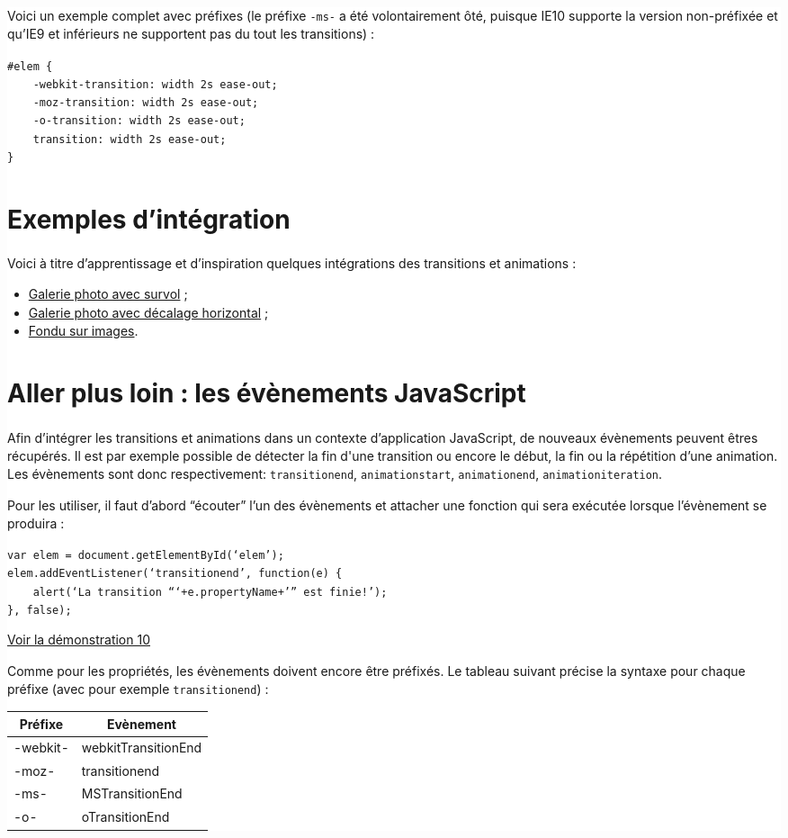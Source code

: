 Voici un exemple complet avec préfixes (le préfixe `-ms-` a été volontairement ôté, puisque IE10 supporte la version non-préfixée et qu’IE9 et inférieurs ne supportent pas du tout les transitions) :

    #elem {
        -webkit-transition: width 2s ease-out;
        -moz-transition: width 2s ease-out;
        -o-transition: width 2s ease-out;
        transition: width 2s ease-out;
    }


# Exemples d’intégration

Voici à titre d’apprentissage et d’inspiration quelques intégrations des transitions et animations :

- [Galerie photo avec survol](http://www.css3create.com/Galerie-photo-hover-avec-transition-CSS ) ;
- [Galerie photo avec décalage horizontal](http://www.css3create.com/Astuce-Empecher-le-scroll-avec-l-utilisation-de-target ) ;
- [Fondu sur images](http://css3.bradshawenterprises.com/cfimg/ ).


# Aller plus loin : les évènements JavaScript

Afin d’intégrer les transitions et animations dans un contexte d’application JavaScript, de nouveaux évènements peuvent êtres récupérés. Il est par exemple possible de détecter la fin d'une transition ou encore le début, la fin ou la répétition d’une animation. Les évènements sont donc respectivement: `transitionend`, `animationstart`, `animationend`, `animationiteration`.

Pour les utiliser, il faut d’abord “écouter” l’un des évènements et attacher une fonction qui sera exécutée lorsque l’évènement se produira :

    var elem = document.getElementById(‘elem’);
    elem.addEventListener(‘transitionend’, function(e) {
        alert(‘La transition “‘+e.propertyName+’” est finie!’);
    }, false);

[Voir la démonstration 10](http://jsfiddle.net/iamvdo/RVrAc/ )

Comme pour les propriétés, les évènements doivent encore être préfixés. Le tableau suivant précise la syntaxe pour chaque préfixe (avec pour exemple `transitionend`) :

<table>
   <thead>
    <tr>
        <th>Préfixe</th><th>Evènement</th>
    </tr>
   </thead>
   <tbody>
    <tr>
        <td>-webkit-</td><td>webkitTransitionEnd</td>
    </tr>
    <tr>
        <td>-moz-</td><td>transitionend</td>
    </tr>
    <tr>
        <td>-ms-</td><td>MSTransitionEnd</td>
    </tr>
    <tr>
        <td>-o-</td><td>oTransitionEnd</td>
    </tr>
   </tbody>
</table>
